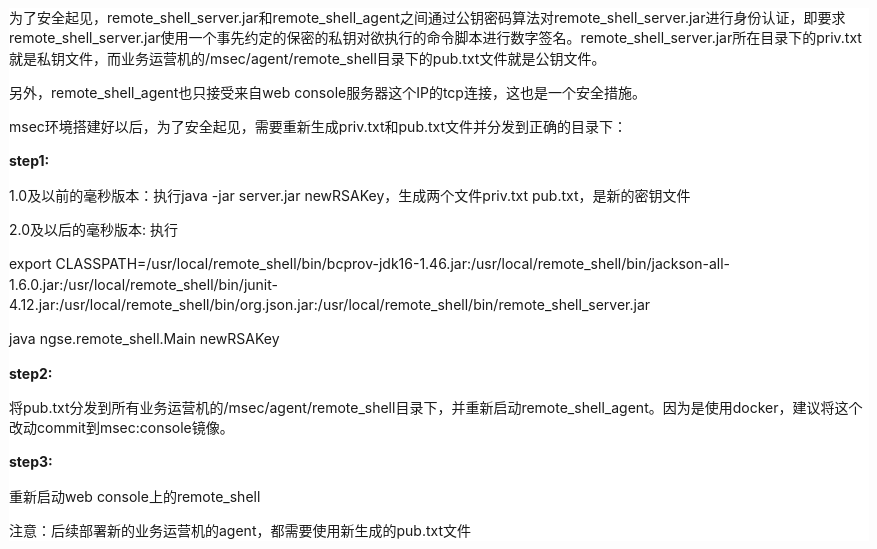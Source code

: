 为了安全起见，remote\_shell\_server.jar和remote\_shell\_agent之间通过公钥密码算法对remote\_shell\_server.jar进行身份认证，即要求remote\_shell\_server.jar使用一个事先约定的保密的私钥对欲执行的命令脚本进行数字签名。remote\_shell\_server.jar所在目录下的priv.txt就是私钥文件，而业务运营机的/msec/agent/remote_shell目录下的pub.txt文件就是公钥文件。

另外，remote\_shell\_agent也只接受来自web console服务器这个IP的tcp连接，这也是一个安全措施。

msec环境搭建好以后，为了安全起见，需要重新生成priv.txt和pub.txt文件并分发到正确的目录下：

**step1:**

1.0及以前的毫秒版本：执行java -jar server.jar newRSAKey，生成两个文件priv.txt pub.txt，是新的密钥文件

2.0及以后的毫秒版本: 执行

export CLASSPATH=/usr/local/remote_shell/bin/bcprov-jdk16-1.46.jar:/usr/local/remote_shell/bin/jackson-all-1.6.0.jar:/usr/local/remote_shell/bin/junit-4.12.jar:/usr/local/remote_shell/bin/org.json.jar:/usr/local/remote_shell/bin/remote_shell_server.jar

java ngse.remote_shell.Main newRSAKey


**step2:**

将pub.txt分发到所有业务运营机的/msec/agent/remote\_shell目录下，并重新启动remote\_shell\_agent。因为是使用docker，建议将这个改动commit到msec:console镜像。

**step3:**

重新启动web console上的remote\_shell

注意：后续部署新的业务运营机的agent，都需要使用新生成的pub.txt文件

